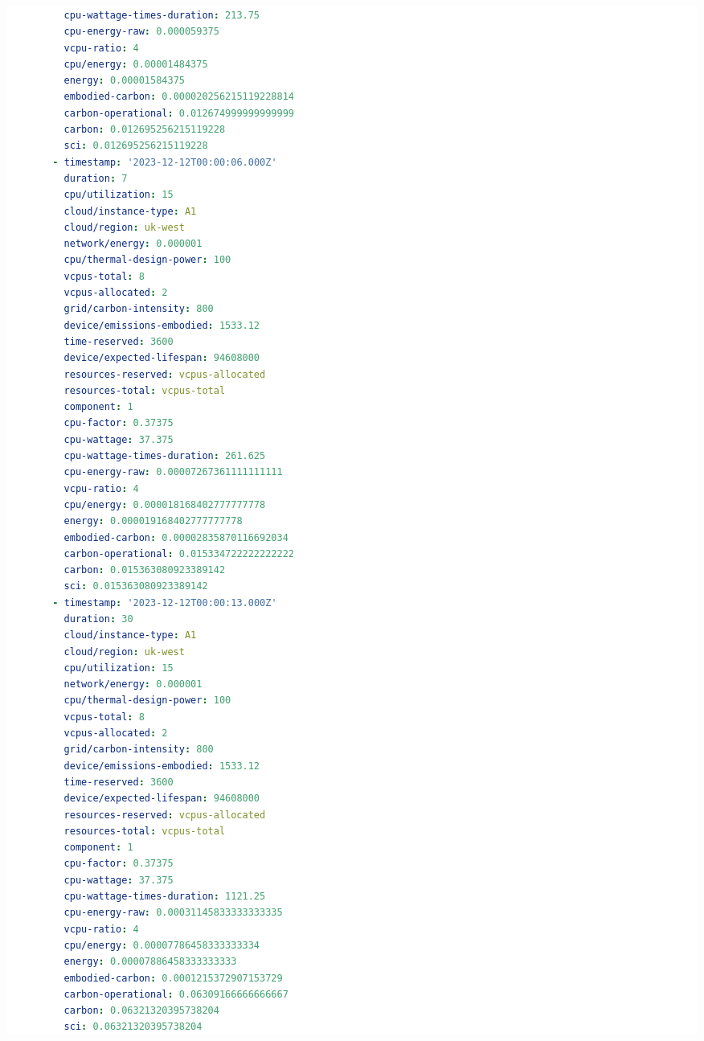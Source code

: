 ```yaml
          cpu-wattage-times-duration: 213.75
          cpu-energy-raw: 0.000059375
          vcpu-ratio: 4
          cpu/energy: 0.00001484375
          energy: 0.00001584375
          embodied-carbon: 0.000020256215119228814
          carbon-operational: 0.012674999999999999
          carbon: 0.012695256215119228
          sci: 0.012695256215119228
        - timestamp: '2023-12-12T00:00:06.000Z'
          duration: 7
          cpu/utilization: 15
          cloud/instance-type: A1
          cloud/region: uk-west
          network/energy: 0.000001
          cpu/thermal-design-power: 100
          vcpus-total: 8
          vcpus-allocated: 2
          grid/carbon-intensity: 800
          device/emissions-embodied: 1533.12
          time-reserved: 3600
          device/expected-lifespan: 94608000
          resources-reserved: vcpus-allocated
          resources-total: vcpus-total
          component: 1
          cpu-factor: 0.37375
          cpu-wattage: 37.375
          cpu-wattage-times-duration: 261.625
          cpu-energy-raw: 0.00007267361111111111
          vcpu-ratio: 4
          cpu/energy: 0.000018168402777777778
          energy: 0.000019168402777777778
          embodied-carbon: 0.00002835870116692034
          carbon-operational: 0.015334722222222222
          carbon: 0.015363080923389142
          sci: 0.015363080923389142
        - timestamp: '2023-12-12T00:00:13.000Z'
          duration: 30
          cloud/instance-type: A1
          cloud/region: uk-west
          cpu/utilization: 15
          network/energy: 0.000001
          cpu/thermal-design-power: 100
          vcpus-total: 8
          vcpus-allocated: 2
          grid/carbon-intensity: 800
          device/emissions-embodied: 1533.12
          time-reserved: 3600
          device/expected-lifespan: 94608000
          resources-reserved: vcpus-allocated
          resources-total: vcpus-total
          component: 1
          cpu-factor: 0.37375
          cpu-wattage: 37.375
          cpu-wattage-times-duration: 1121.25
          cpu-energy-raw: 0.00031145833333333335
          vcpu-ratio: 4
          cpu/energy: 0.00007786458333333334
          energy: 0.00007886458333333333
          embodied-carbon: 0.0001215372907153729
          carbon-operational: 0.06309166666666667
          carbon: 0.06321320395738204
          sci: 0.06321320395738204
```